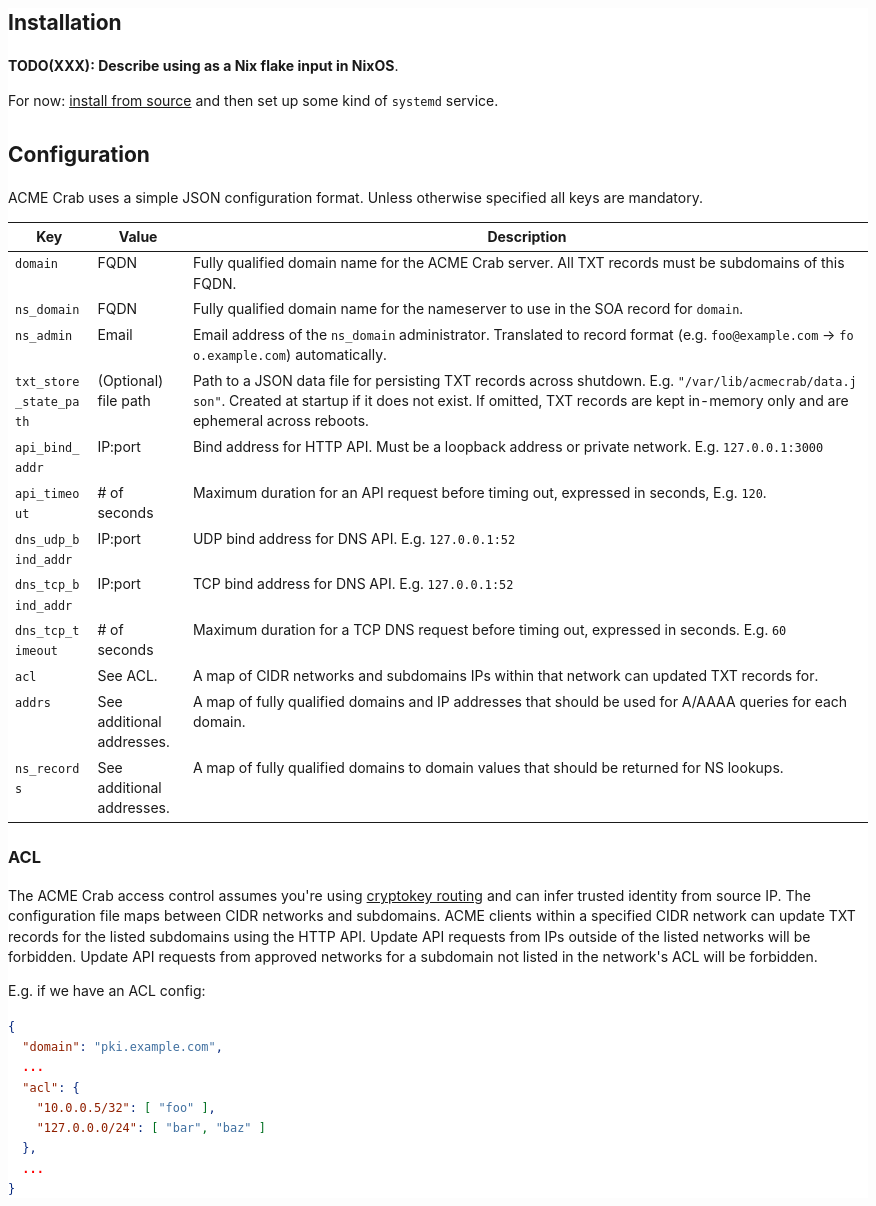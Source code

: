 [acme-dns-rust]: https://github.com/conblem/acme-dns-rust/

## Installation

**TODO(XXX): Describe using as a Nix flake input in NixOS**.

For now: [install from source](#Building-from-Source) and then set up some kind of `systemd` service.

## Configuration

ACME Crab uses a simple JSON configuration format. Unless otherwise specified all keys are mandatory.

| Key                    | Value                     | Description                                                                                                                                                                                                                           | 
|------------------------|---------------------------|---------------------------------------------------------------------------------------------------------------------------------------------------------------------------------------------------------------------------------------|
| `domain`               | FQDN                      | Fully qualified domain name for the ACME Crab server. All TXT records must be subdomains of this FQDN.                                                                                                                                |
| `ns_domain`            | FQDN                      | Fully qualified domain name for the nameserver to use in the SOA record for `domain`.                                                                                                                                                 |  
| `ns_admin`             | Email                     | Email address of the `ns_domain` administrator. Translated to record format (e.g. `foo@example.com` -> `foo.example.com`) automatically.                                                                                               |
| `txt_store_state_path` | (Optional) file path      | Path to a JSON data file for persisting TXT records across shutdown. E.g. `"/var/lib/acmecrab/data.json"`. Created at startup if it does not exist. If omitted, TXT records are kept in-memory only and are ephemeral across reboots. |
| `api_bind_addr`        | IP:port                   | Bind address for HTTP API. Must be a loopback address or private network. E.g. `127.0.0.1:3000`                                                                                                                                                                                      |
| `api_timeout`          | # of seconds              | Maximum duration for an API request before timing out, expressed in seconds, E.g. `120`.                                                                                                                                              |
| `dns_udp_bind_addr`    | IP:port                   | UDP bind address for DNS API. E.g. `127.0.0.1:52`                                                                                                                                                                                     |
| `dns_tcp_bind_addr`    | IP:port                   | TCP bind address for DNS API. E.g. `127.0.0.1:52`                                                                                                                                                                                     |
| `dns_tcp_timeout`      | # of seconds              | Maximum duration for a TCP DNS request before timing out, expressed in seconds. E.g. `60`                                                                                                                                             |
| `acl`                  | See ACL.                  | A map of CIDR networks and  subdomains IPs within that network can updated TXT records for.                                                                                                                                           |
| `addrs`                | See additional addresses. | A map of fully qualified domains and IP addresses that should be used for A/AAAA queries for each domain.                                                                                                                             |
| `ns_records`           | See additional addresses. | A map of fully qualified domains to domain values that should be returned for NS lookups.                                                                                                                                             |                                      
### ACL

The ACME Crab access control assumes you're using [cryptokey routing] and can infer trusted identity from source IP. The configuration file maps between CIDR networks and subdomains. ACME clients within a specified CIDR network can update TXT records for the listed subdomains using the HTTP API. Update API requests from IPs outside of the listed networks will be forbidden. Update API requests from approved networks for a subdomain not listed in the network's ACL will be forbidden.

E.g. if we have an ACL config:
```json
{
  "domain": "pki.example.com",
  ...
  "acl": {
    "10.0.0.5/32": [ "foo" ],
    "127.0.0.0/24": [ "bar", "baz" ]
  },
  ...
}
```


[acme-dns]: https://github.com/joohoi/acme-dns
[cryptokey routing]: https://www.wireguard.com/#cryptokey-routing
[wireguard]: https://www.wireguard.com
[RFC-8555]: https://www.rfc-editor.org/rfc/rfc8555
[DNS-01]: https://www.rfc-editor.org/rfc/rfc8555#section-8.4
[update API]: https://github.com/joohoi/acme-dns#update-endpoint
[Nix]: https://nixos.org/
[Lego]: https://github.com/go-acme/lego
[RFC-2136]: https://www.rfc-editor.org/rfc/rfc2136
[Rust]: https://www.rust-lang.org/tools/install
[#1]: https://github.com/cpu/acmecrab/issues/1
[#2]: https://github.com/cpu/acmecrab/issues/2
[#3]: https://github.com/cpu/acmecrab/issues/3
[#4]: https://github.com/cpu/acmecrab/issues/4
[Cartoon crab]: https://openclipart.org/detail/325249/cartoon-crab
[liftarn]: https://openclipart.org/artist/liftarn
[joohoi]: https://github.com/joohoi